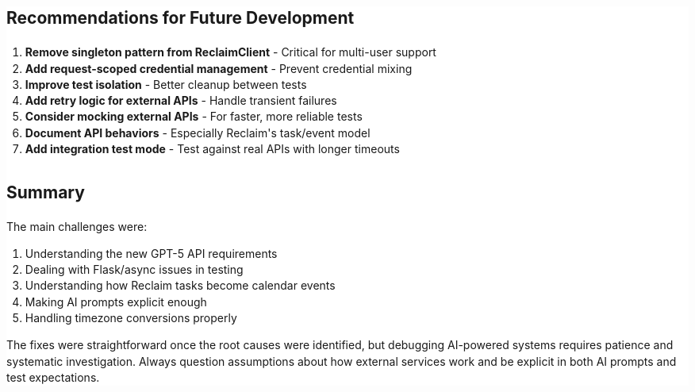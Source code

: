 ## Recommendations for Future Development

1. **Remove singleton pattern from ReclaimClient** - Critical for multi-user support
2. **Add request-scoped credential management** - Prevent credential mixing
3. **Improve test isolation** - Better cleanup between tests
4. **Add retry logic for external APIs** - Handle transient failures
5. **Consider mocking external APIs** - For faster, more reliable tests
6. **Document API behaviors** - Especially Reclaim's task/event model
7. **Add integration test mode** - Test against real APIs with longer timeouts

## Summary

The main challenges were:
1. Understanding the new GPT-5 API requirements
2. Dealing with Flask/async issues in testing
3. Understanding how Reclaim tasks become calendar events
4. Making AI prompts explicit enough
5. Handling timezone conversions properly

The fixes were straightforward once the root causes were identified, but debugging AI-powered systems requires patience and systematic investigation. Always question assumptions about how external services work and be explicit in both AI prompts and test expectations.
